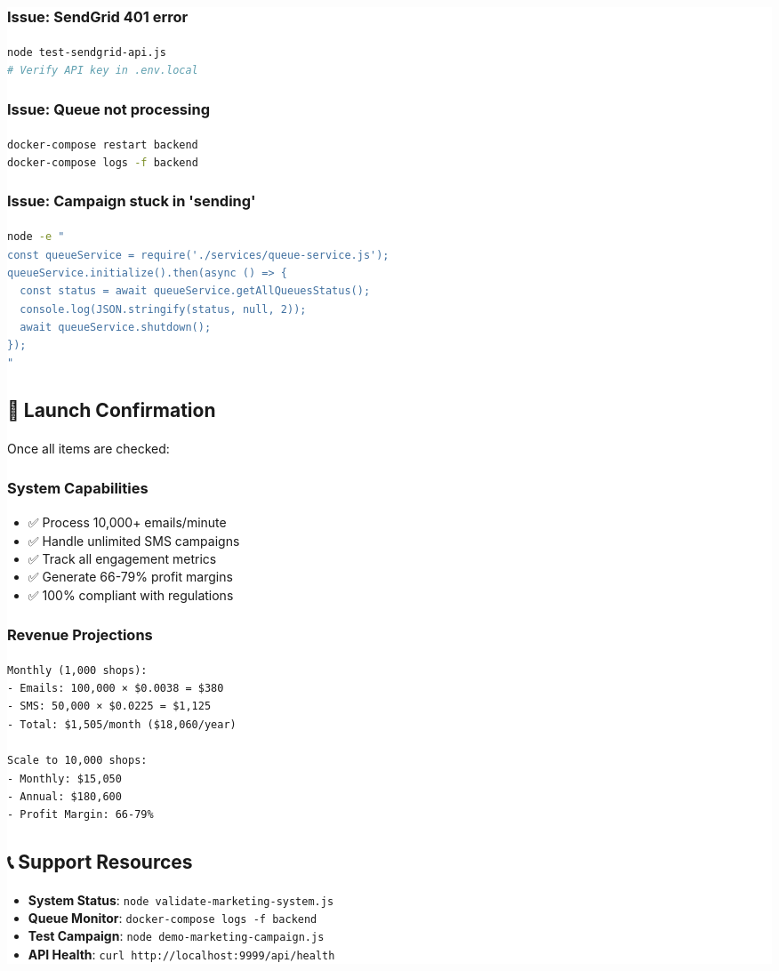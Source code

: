 ### Issue: SendGrid 401 error
```bash
node test-sendgrid-api.js
# Verify API key in .env.local
```

### Issue: Queue not processing
```bash
docker-compose restart backend
docker-compose logs -f backend
```

### Issue: Campaign stuck in 'sending'
```bash
node -e "
const queueService = require('./services/queue-service.js');
queueService.initialize().then(async () => {
  const status = await queueService.getAllQueuesStatus();
  console.log(JSON.stringify(status, null, 2));
  await queueService.shutdown();
});
"
```

## 🎉 Launch Confirmation

Once all items are checked:

### System Capabilities
- ✅ Process 10,000+ emails/minute
- ✅ Handle unlimited SMS campaigns
- ✅ Track all engagement metrics
- ✅ Generate 66-79% profit margins
- ✅ 100% compliant with regulations

### Revenue Projections
```
Monthly (1,000 shops):
- Emails: 100,000 × $0.0038 = $380
- SMS: 50,000 × $0.0225 = $1,125
- Total: $1,505/month ($18,060/year)

Scale to 10,000 shops:
- Monthly: $15,050
- Annual: $180,600
- Profit Margin: 66-79%
```

## 📞 Support Resources

- **System Status**: `node validate-marketing-system.js`
- **Queue Monitor**: `docker-compose logs -f backend`
- **Test Campaign**: `node demo-marketing-campaign.js`
- **API Health**: `curl http://localhost:9999/api/health`
